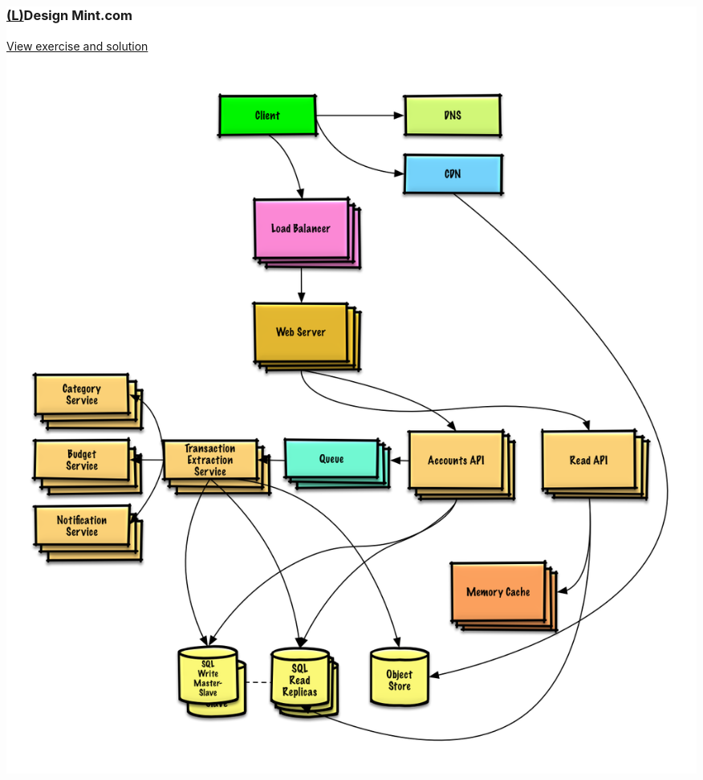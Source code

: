 ### [(L)](https://github.com/donnemartin/system-design-primer#design-mintcom)Design Mint.com

[View exercise and solution](https://github.com/donnemartin/system-design-primer/blob/master/solutions/system_design/mint/README.md)

[![Imgur](../_resources/b2775ebc5a98096a7234542351e0a4c6.png)](https://camo.githubusercontent.com/12fea5f9324f74189a9cd983b02239c68615b67e/687474703a2f2f692e696d6775722e636f6d2f563571353776552e706e67)

